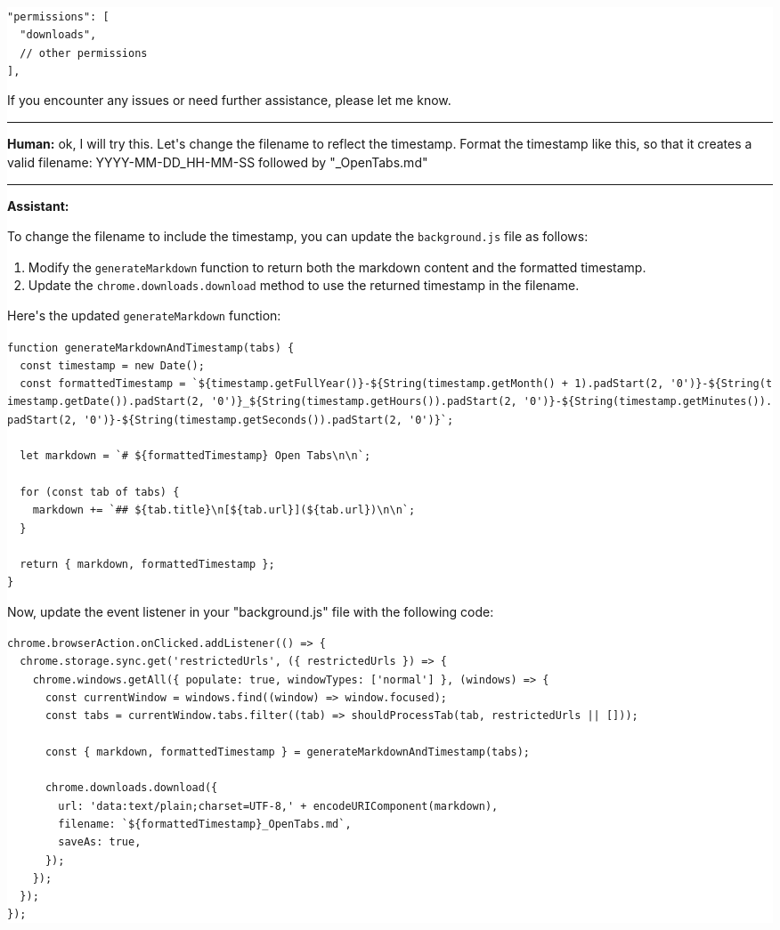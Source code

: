```
"permissions": [
  "downloads",
  // other permissions
],

```

If you encounter any issues or need further assistance, please let me know.

---

**Human:** ok, I will try this. Let's change the filename to reflect the timestamp. Format the timestamp like this, so that it creates a valid filename: YYYY-MM-DD_HH-MM-SS followed by "_OpenTabs.md"

---

**Assistant:**

To change the filename to include the timestamp, you can update the `background.js` file as follows:

1. Modify the `generateMarkdown` function to return both the markdown content and the formatted timestamp.
2. Update the `chrome.downloads.download` method to use the returned timestamp in the filename.

Here's the updated `generateMarkdown` function:

```
function generateMarkdownAndTimestamp(tabs) {
  const timestamp = new Date();
  const formattedTimestamp = `${timestamp.getFullYear()}-${String(timestamp.getMonth() + 1).padStart(2, '0')}-${String(timestamp.getDate()).padStart(2, '0')}_${String(timestamp.getHours()).padStart(2, '0')}-${String(timestamp.getMinutes()).padStart(2, '0')}-${String(timestamp.getSeconds()).padStart(2, '0')}`;

  let markdown = `# ${formattedTimestamp} Open Tabs\n\n`;

  for (const tab of tabs) {
    markdown += `## ${tab.title}\n[${tab.url}](${tab.url})\n\n`;
  }

  return { markdown, formattedTimestamp };
}

```

Now, update the event listener in your "background.js" file with the following code:

```
chrome.browserAction.onClicked.addListener(() => {
  chrome.storage.sync.get('restrictedUrls', ({ restrictedUrls }) => {
    chrome.windows.getAll({ populate: true, windowTypes: ['normal'] }, (windows) => {
      const currentWindow = windows.find((window) => window.focused);
      const tabs = currentWindow.tabs.filter((tab) => shouldProcessTab(tab, restrictedUrls || []));

      const { markdown, formattedTimestamp } = generateMarkdownAndTimestamp(tabs);

      chrome.downloads.download({
        url: 'data:text/plain;charset=UTF-8,' + encodeURIComponent(markdown),
        filename: `${formattedTimestamp}_OpenTabs.md`,
        saveAs: true,
      });
    });
  });
});

```
